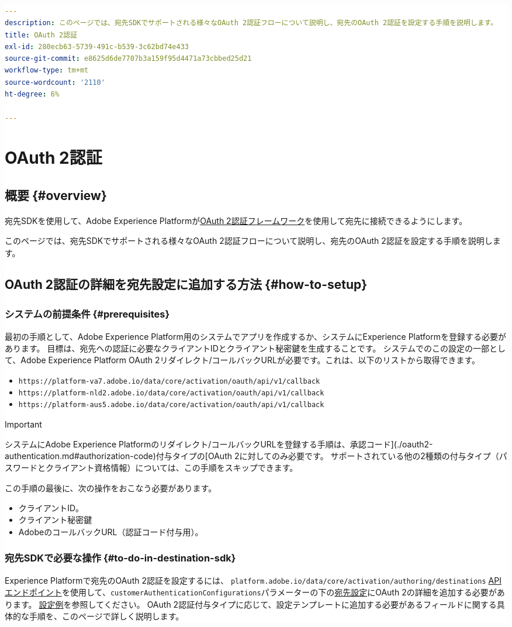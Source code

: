 ```yaml
---
description: このページでは、宛先SDKでサポートされる様々なOAuth 2認証フローについて説明し、宛先のOAuth 2認証を設定する手順を説明します。
title: OAuth 2認証
exl-id: 280ecb63-5739-491c-b539-3c62bd74e433
source-git-commit: e8625d6de7707b3a159f95d4471a73cbbed25d21
workflow-type: tm+mt
source-wordcount: '2110'
ht-degree: 6%

---
```


# OAuth 2認証

## 概要 {#overview}

宛先SDKを使用して、Adobe Experience Platformが[OAuth 2認証フレームワーク](https://tools.ietf.org/html/rfc6749)を使用して宛先に接続できるようにします。

このページでは、宛先SDKでサポートされる様々なOAuth 2認証フローについて説明し、宛先のOAuth 2認証を設定する手順を説明します。

## OAuth 2認証の詳細を宛先設定に追加する方法 {#how-to-setup}

### システムの前提条件 {#prerequisites}

最初の手順として、Adobe Experience Platform用のシステムでアプリを作成するか、システムにExperience Platformを登録する必要があります。 目標は、宛先への認証に必要なクライアントIDとクライアント秘密鍵を生成することです。 システムでのこの設定の一部として、Adobe Experience Platform OAuth 2リダイレクト/コールバックURLが必要です。これは、以下のリストから取得できます。

* `https://platform-va7.adobe.io/data/core/activation/oauth/api/v1/callback`
* `https://platform-nld2.adobe.io/data/core/activation/oauth/api/v1/callback`
* `https://platform-aus5.adobe.io/data/core/activation/oauth/api/v1/callback`

>[!IMPORTANT]
>
>システムにAdobe Experience Platformのリダイレクト/コールバックURLを登録する手順は、承認コード](./oauth2-authentication.md#authorization-code)付与タイプの[OAuth 2に対してのみ必要です。 サポートされている他の2種類の付与タイプ（パスワードとクライアント資格情報）については、この手順をスキップできます。

この手順の最後に、次の操作をおこなう必要があります。
* クライアントID。
* クライアント秘密鍵
* AdobeのコールバックURL（認証コード付与用）。

### 宛先SDKで必要な操作 {#to-do-in-destination-sdk}

Experience Platformで宛先のOAuth 2認証を設定するには、 `platform.adobe.io/data/core/activation/authoring/destinations` [APIエンドポイント](./destination-configuration-api.md)を使用して、`customerAuthenticationConfigurations`パラメーターの下の[宛先設定](./destination-configuration.md)にOAuth 2の詳細を追加する必要があります。 [設定例](./destination-configuration.md#example-configuration)を参照してください。 OAuth 2認証付与タイプに応じて、設定テンプレートに追加する必要があるフィールドに関する具体的な手順を、このページで詳しく説明します。

